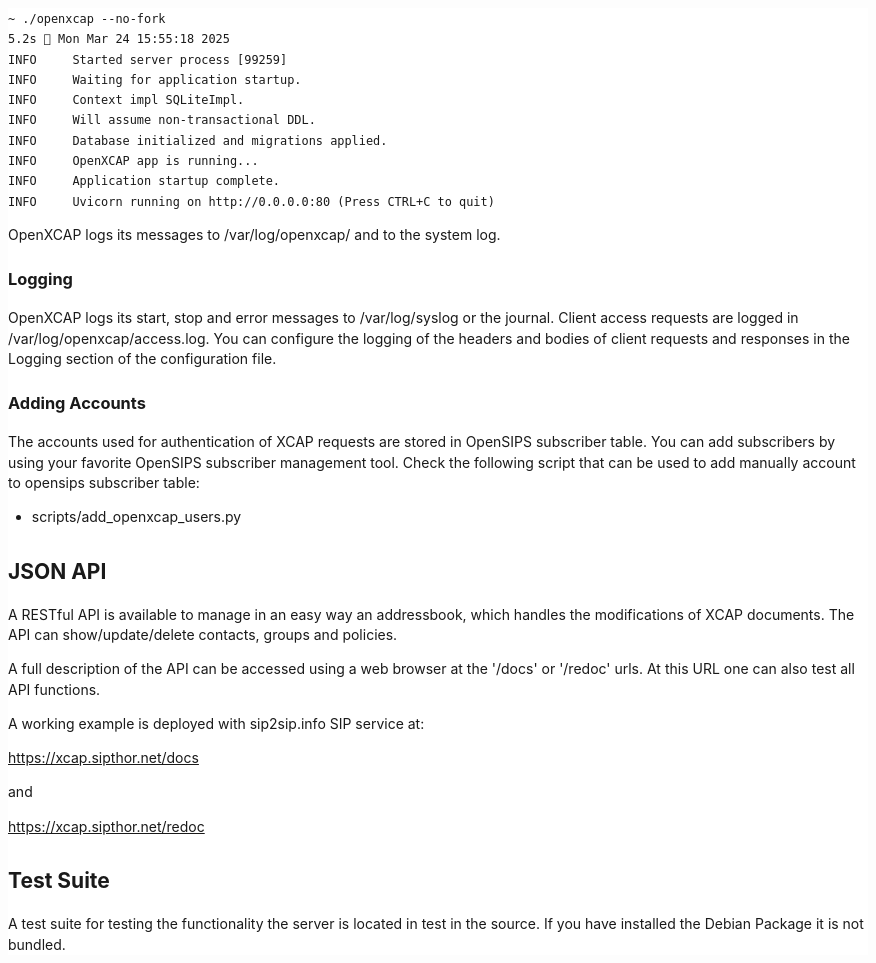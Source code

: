 ```
~ ./openxcap --no-fork                                                                                                                                                                                                                                                                                5.2s  Mon Mar 24 15:55:18 2025
INFO     Started server process [99259]
INFO     Waiting for application startup.
INFO     Context impl SQLiteImpl.
INFO     Will assume non-transactional DDL.
INFO     Database initialized and migrations applied.
INFO     OpenXCAP app is running...
INFO     Application startup complete.
INFO     Uvicorn running on http://0.0.0.0:80 (Press CTRL+C to quit)
```

OpenXCAP logs its messages to /var/log/openxcap/ and to the system log. 

### Logging

OpenXCAP logs its start, stop and error messages to /var/log/syslog or the
journal. Client access requests are logged in /var/log/openxcap/access.log. You
can configure the logging of the headers and bodies of client requests and
responses in the Logging section of the configuration file.

### Adding Accounts

The accounts used for authentication of XCAP requests are stored in OpenSIPS
subscriber table. You can add subscribers by using your favorite OpenSIPS
subscriber management tool. Check the following script that can be used to
add manually account to opensips subscriber table:

 * scripts/add_openxcap_users.py


JSON API
--------

A RESTful API is available to manage in an easy way an addressbook, which handles the
modifications of XCAP documents. The API can show/update/delete contacts, groups
and policies.

A full description of the API can be accessed using a web browser at the
'/docs' or '/redoc' urls.  At this URL one can also test all API functions.

A working example is deployed with sip2sip.info SIP service at:

https://xcap.sipthor.net/docs

and

https://xcap.sipthor.net/redoc


Test Suite
----------

A test suite for testing the functionality the server is located in test in the
source. If you have installed the Debian Package it is not bundled.
